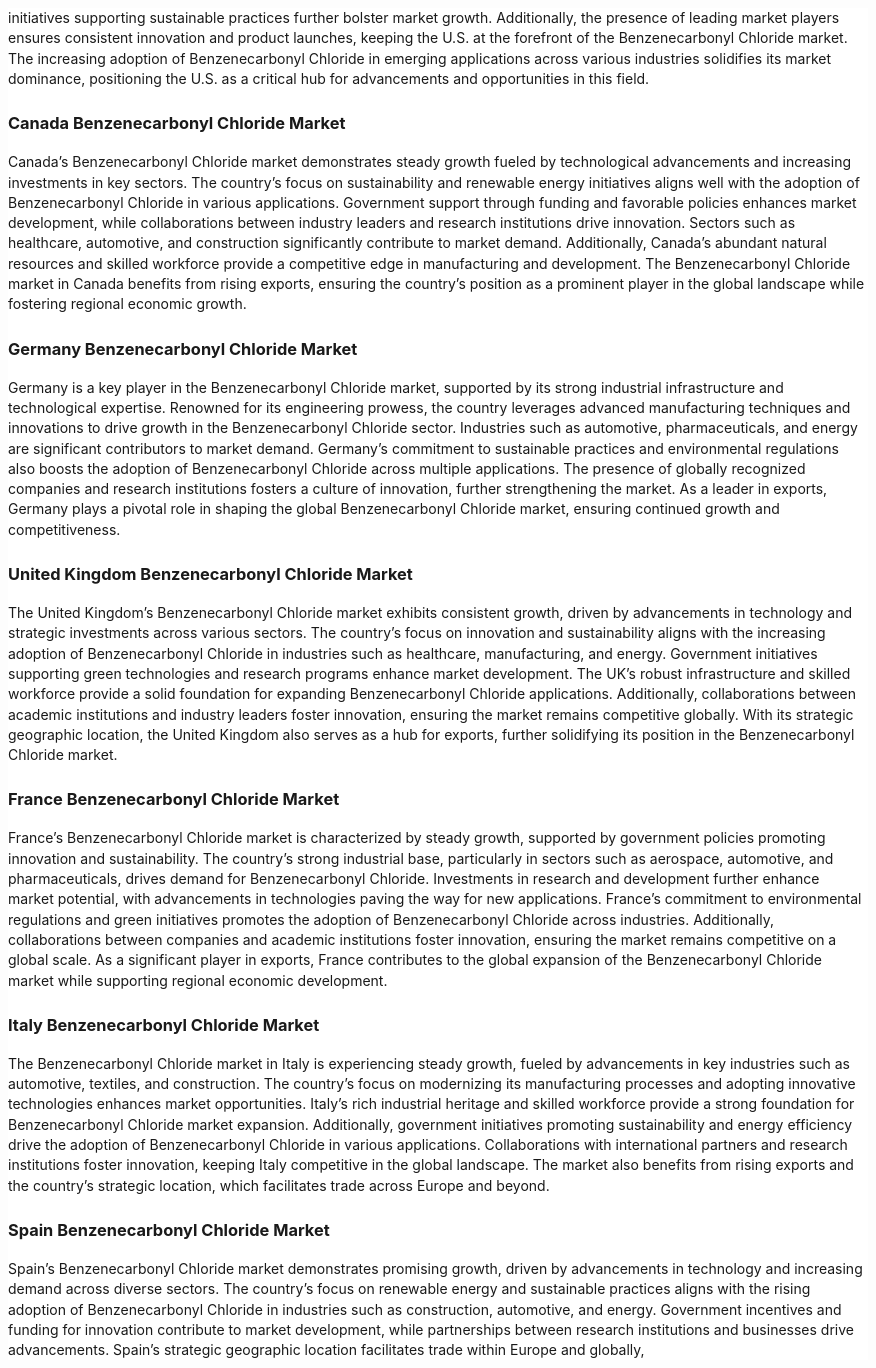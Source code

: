 initiatives supporting sustainable practices further bolster market growth. Additionally, the presence of leading market players ensures consistent innovation and product launches, keeping the U.S. at the forefront of the Benzenecarbonyl Chloride market. The increasing adoption of Benzenecarbonyl Chloride in emerging applications across various industries solidifies its market dominance, positioning the U.S. as a critical hub for advancements and opportunities in this field.</p><h3>Canada Benzenecarbonyl Chloride Market</h3><p>Canada&rsquo;s Benzenecarbonyl Chloride market demonstrates steady growth fueled by technological advancements and increasing investments in key sectors. The country&rsquo;s focus on sustainability and renewable energy initiatives aligns well with the adoption of Benzenecarbonyl Chloride in various applications. Government support through funding and favorable policies enhances market development, while collaborations between industry leaders and research institutions drive innovation. Sectors such as healthcare, automotive, and construction significantly contribute to market demand. Additionally, Canada&rsquo;s abundant natural resources and skilled workforce provide a competitive edge in manufacturing and development. The Benzenecarbonyl Chloride market in Canada benefits from rising exports, ensuring the country&rsquo;s position as a prominent player in the global landscape while fostering regional economic growth.</p><h3>Germany Benzenecarbonyl Chloride Market</h3><p>Germany is a key player in the Benzenecarbonyl Chloride market, supported by its strong industrial infrastructure and technological expertise. Renowned for its engineering prowess, the country leverages advanced manufacturing techniques and innovations to drive growth in the Benzenecarbonyl Chloride sector. Industries such as automotive, pharmaceuticals, and energy are significant contributors to market demand. Germany&rsquo;s commitment to sustainable practices and environmental regulations also boosts the adoption of Benzenecarbonyl Chloride across multiple applications. The presence of globally recognized companies and research institutions fosters a culture of innovation, further strengthening the market. As a leader in exports, Germany plays a pivotal role in shaping the global Benzenecarbonyl Chloride market, ensuring continued growth and competitiveness.</p><h3>United Kingdom Benzenecarbonyl Chloride Market</h3><p>The United Kingdom&rsquo;s Benzenecarbonyl Chloride market exhibits consistent growth, driven by advancements in technology and strategic investments across various sectors. The country&rsquo;s focus on innovation and sustainability aligns with the increasing adoption of Benzenecarbonyl Chloride in industries such as healthcare, manufacturing, and energy. Government initiatives supporting green technologies and research programs enhance market development. The UK&rsquo;s robust infrastructure and skilled workforce provide a solid foundation for expanding Benzenecarbonyl Chloride applications. Additionally, collaborations between academic institutions and industry leaders foster innovation, ensuring the market remains competitive globally. With its strategic geographic location, the United Kingdom also serves as a hub for exports, further solidifying its position in the Benzenecarbonyl Chloride market.</p><h3>France Benzenecarbonyl Chloride Market</h3><p>France&rsquo;s Benzenecarbonyl Chloride market is characterized by steady growth, supported by government policies promoting innovation and sustainability. The country&rsquo;s strong industrial base, particularly in sectors such as aerospace, automotive, and pharmaceuticals, drives demand for Benzenecarbonyl Chloride. Investments in research and development further enhance market potential, with advancements in technologies paving the way for new applications. France&rsquo;s commitment to environmental regulations and green initiatives promotes the adoption of Benzenecarbonyl Chloride across industries. Additionally, collaborations between companies and academic institutions foster innovation, ensuring the market remains competitive on a global scale. As a significant player in exports, France contributes to the global expansion of the Benzenecarbonyl Chloride market while supporting regional economic development.</p><h3>Italy Benzenecarbonyl Chloride Market</h3><p>The Benzenecarbonyl Chloride market in Italy is experiencing steady growth, fueled by advancements in key industries such as automotive, textiles, and construction. The country&rsquo;s focus on modernizing its manufacturing processes and adopting innovative technologies enhances market opportunities. Italy&rsquo;s rich industrial heritage and skilled workforce provide a strong foundation for Benzenecarbonyl Chloride market expansion. Additionally, government initiatives promoting sustainability and energy efficiency drive the adoption of Benzenecarbonyl Chloride in various applications. Collaborations with international partners and research institutions foster innovation, keeping Italy competitive in the global landscape. The market also benefits from rising exports and the country&rsquo;s strategic location, which facilitates trade across Europe and beyond.</p><h3>Spain Benzenecarbonyl Chloride Market</h3><p>Spain&rsquo;s Benzenecarbonyl Chloride market demonstrates promising growth, driven by advancements in technology and increasing demand across diverse sectors. The country&rsquo;s focus on renewable energy and sustainable practices aligns with the rising adoption of Benzenecarbonyl Chloride in industries such as construction, automotive, and energy. Government incentives and funding for innovation contribute to market development, while partnerships between research institutions and businesses drive advancements. Spain&rsquo;s strategic geographic location facilitates trade within Europe and globally,